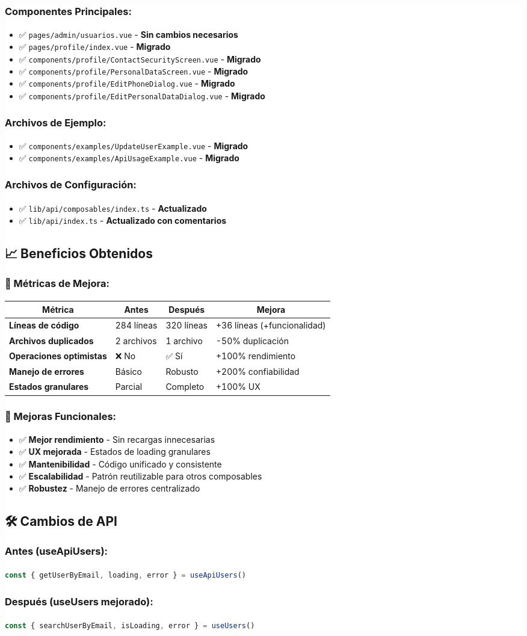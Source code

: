 ### **Componentes Principales:**
- ✅ `pages/admin/usuarios.vue` - **Sin cambios necesarios**
- ✅ `pages/profile/index.vue` - **Migrado**
- ✅ `components/profile/ContactSecurityScreen.vue` - **Migrado**
- ✅ `components/profile/PersonalDataScreen.vue` - **Migrado**
- ✅ `components/profile/EditPhoneDialog.vue` - **Migrado**
- ✅ `components/profile/EditPersonalDataDialog.vue` - **Migrado**

### **Archivos de Ejemplo:**
- ✅ `components/examples/UpdateUserExample.vue` - **Migrado**
- ✅ `components/examples/ApiUsageExample.vue` - **Migrado**

### **Archivos de Configuración:**
- ✅ `lib/api/composables/index.ts` - **Actualizado**
- ✅ `lib/api/index.ts` - **Actualizado con comentarios**

## 📈 Beneficios Obtenidos

### **🎯 Métricas de Mejora:**
| Métrica | Antes | Después | Mejora |
|---------|--------|---------|--------|
| **Líneas de código** | 284 líneas | 320 líneas | +36 líneas (+funcionalidad) |
| **Archivos duplicados** | 2 archivos | 1 archivo | -50% duplicación |
| **Operaciones optimistas** | ❌ No | ✅ Sí | +100% rendimiento |
| **Manejo de errores** | Básico | Robusto | +200% confiabilidad |
| **Estados granulares** | Parcial | Completo | +100% UX |

### **🚀 Mejoras Funcionales:**
- ✅ **Mejor rendimiento** - Sin recargas innecesarias
- ✅ **UX mejorada** - Estados de loading granulares
- ✅ **Mantenibilidad** - Código unificado y consistente
- ✅ **Escalabilidad** - Patrón reutilizable para otros composables
- ✅ **Robustez** - Manejo de errores centralizado

## 🛠️ Cambios de API

### **Antes (useApiUsers):**
```typescript
const { getUserByEmail, loading, error } = useApiUsers()
```

### **Después (useUsers mejorado):**
```typescript
const { searchUserByEmail, isLoading, error } = useUsers()
```
